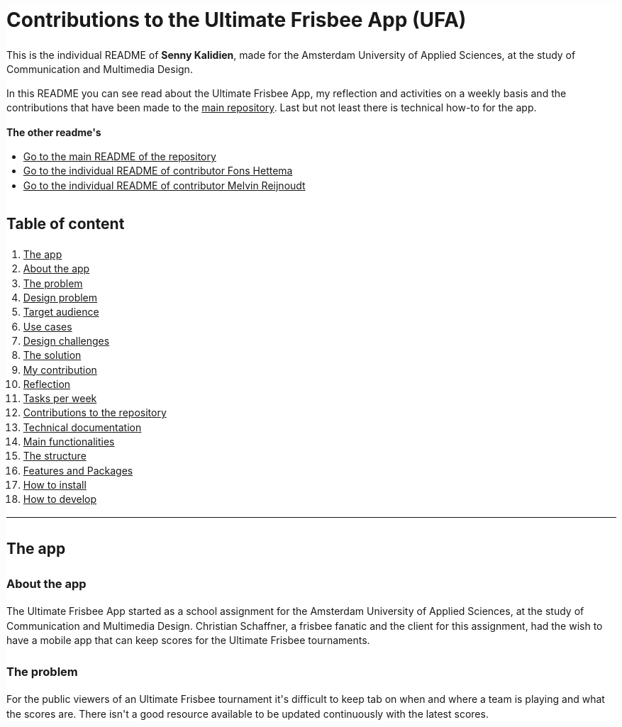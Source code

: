 # Contributions to the Ultimate Frisbee App (UFA)
This is the individual README of **Senny Kalidien**, made for the Amsterdam University of Applied Sciences, at the study of  Communication and Multimedia Design.

In this README you can see read about the Ultimate Frisbee App, my reflection and activities on a weekly basis and the contributions that have been made to the [main repository](https://github.com/strexx/Ultimate-Frisbee-App). Last but not least there is technical how-to for the app.

**The other readme's**

- [Go to the main README of the repository](https://github.com/strexx/Ultimate-Frisbee-App)
- [Go to the individual README of contributor Fons Hettema](https://github.com/strexx/Ultimate-Frisbee-App/blob/master/README_fons.md)
- [Go to the individual README of contributor Melvin Reijnoudt](https://github.com/melvinr/Ultimate-Frisbee-App)

## Table of content
1. [The app](#the-app)
  1. [About the app](#about-the-app)
  2. [The problem](#the-problem)
  3. [Design problem](#design-problem)
  4. [Target audience](#target-audience)
  5. [Use cases](#use-cases)
  6. [Design challenges](#design-challenges)
  7. [The solution](#design-solution)
2. [My contribution](#my-contribution)
  1. [Reflection](#reflection)
  2. [Tasks per week](#tasks-per-week)
  4. [Contributions to the repository](#contributions-to-the-repository)
3. [Technical documentation](#technical-documentation)
  1. [Main functionalities](#main-functionalities)
  2. [The structure](#the-structure)
  3. [Features and Packages](#features-and-packages)
  4. [How to install](#how-to-install)
  5. [How to develop](#how-to-develop)

----

## The app
### About the app
The Ultimate Frisbee App started as a school assignment for the Amsterdam University of Applied Sciences, at the study of  Communication and Multimedia Design. Christian Schaffner, a frisbee fanatic and the client for this assignment, had the wish to have a mobile app that can keep scores for the Ultimate Frisbee tournaments.

### The problem
For the public viewers of an Ultimate Frisbee tournament it's difficult to keep tab on when and where a team is playing and what the scores are. There isn't a good resource available to be updated continuously with the latest scores.
